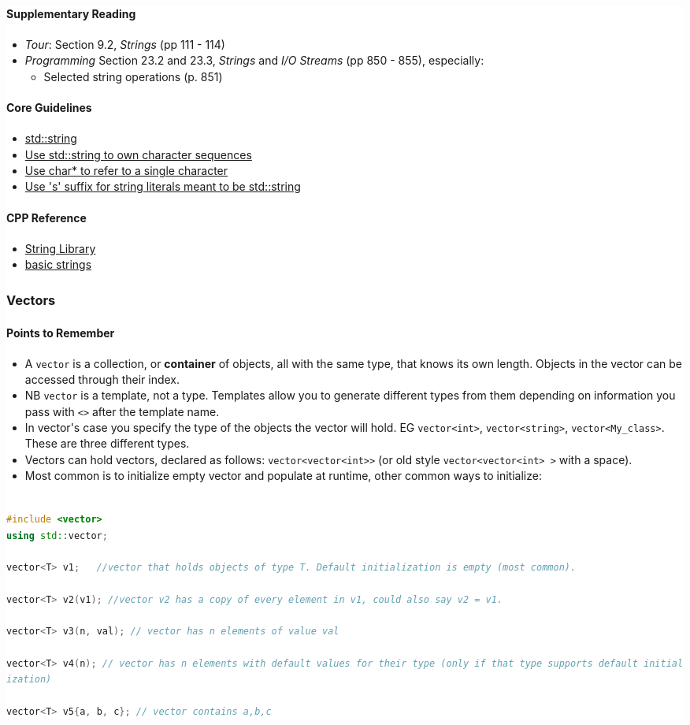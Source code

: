 
#### Supplementary Reading

- _Tour_: Section 9.2, _Strings_ (pp 111 - 114)
- _Programming_ Section 23.2 and 23.3, _Strings_ and _I/O Streams_ (pp 850 - 855), especially:
  - Selected string operations (p. 851)
  

#### Core Guidelines

- [std::string](http://isocpp.github.io/CppCoreGuidelines/CppCoreGuidelines#SS-string)
- [Use std::string to own character sequences](http://isocpp.github.io/CppCoreGuidelines/CppCoreGuidelines#Rstr-string)
- [Use char\* to refer to a single character](http://isocpp.github.io/CppCoreGuidelines/CppCoreGuidelines#Rstr-char*)
- [Use 's' suffix for string literals meant to be std::string](http://isocpp.github.io/CppCoreGuidelines/CppCoreGuidelines#Rstr-s)


#### CPP Reference

- [String Library](https://en.cppreference.com/w/cpp/string)
- [basic strings](https://en.cppreference.com/w/cpp/string/basic_string)

### Vectors



#### Points to Remember

- A `vector` is a collection, or **container** of objects, all with the same type, that knows its own length. Objects in the vector can be accessed through their index.
- NB `vector` is a template, not a type. Templates allow you to generate different types from them depending on information you pass with `<>` after the template name.
- In vector's case you specify the type of the objects the vector will hold. EG `vector<int>`, `vector<string>`, `vector<My_class>`. These are three different types.
- Vectors can hold vectors, declared as follows: `vector<vector<int>>` (or old style `vector<vector<int> >` with a space).
- Most common is to initialize empty vector and populate at runtime, other common ways to initialize:

```C++

#include <vector>
using std::vector;

vector<T> v1;   //vector that holds objects of type T. Default initialization is empty (most common).

vector<T> v2(v1); //vector v2 has a copy of every element in v1, could also say v2 = v1.

vector<T> v3(n, val); // vector has n elements of value val

vector<T> v4(n); // vector has n elements with default values for their type (only if that type supports default initialization)

vector<T> v5{a, b, c}; // vector contains a,b,c

```
